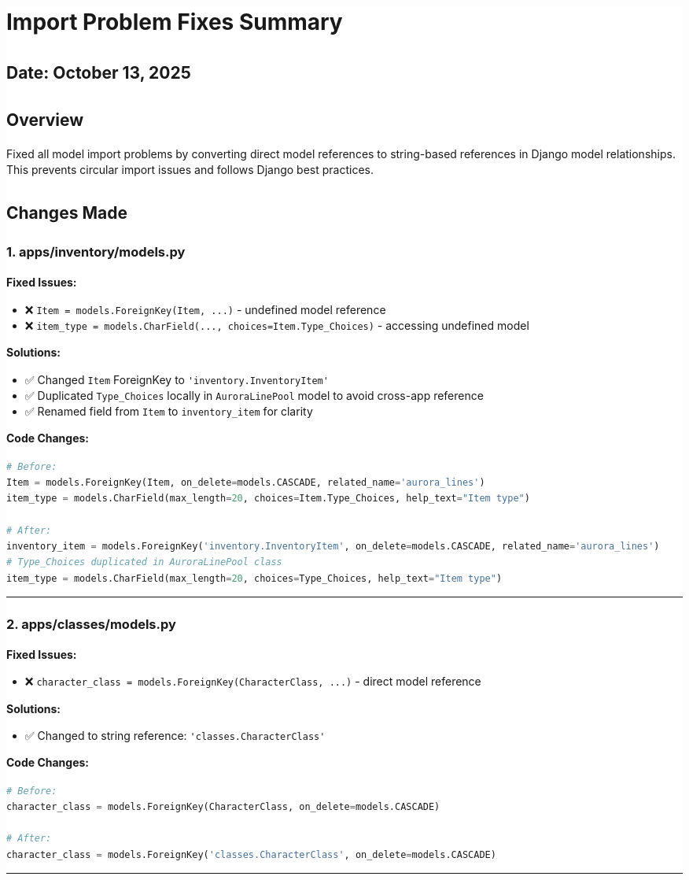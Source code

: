 # Import Problem Fixes Summary

## Date: October 13, 2025

## Overview
Fixed all model import problems by converting direct model references to string-based references in Django model relationships. This prevents circular import issues and follows Django best practices.

## Changes Made

### 1. apps/inventory/models.py
**Fixed Issues:**
- ❌ `Item = models.ForeignKey(Item, ...)` - undefined model reference
- ❌ `item_type = models.CharField(..., choices=Item.Type_Choices)` - accessing undefined model

**Solutions:**
- ✅ Changed `Item` ForeignKey to `'inventory.InventoryItem'`
- ✅ Duplicated `Type_Choices` locally in `AuroraLinePool` model to avoid cross-app reference
- ✅ Renamed field from `Item` to `inventory_item` for clarity

**Code Changes:**
```python
# Before:
Item = models.ForeignKey(Item, on_delete=models.CASCADE, related_name='aurora_lines')
item_type = models.CharField(max_length=20, choices=Item.Type_Choices, help_text="Item type")

# After:
inventory_item = models.ForeignKey('inventory.InventoryItem', on_delete=models.CASCADE, related_name='aurora_lines')
# Type_Choices duplicated in AuroraLinePool class
item_type = models.CharField(max_length=20, choices=Type_Choices, help_text="Item type")
```

---

### 2. apps/classes/models.py
**Fixed Issues:**
- ❌ `character_class = models.ForeignKey(CharacterClass, ...)` - direct model reference

**Solutions:**
- ✅ Changed to string reference: `'classes.CharacterClass'`

**Code Changes:**
```python
# Before:
character_class = models.ForeignKey(CharacterClass, on_delete=models.CASCADE)

# After:
character_class = models.ForeignKey('classes.CharacterClass', on_delete=models.CASCADE)
```

---